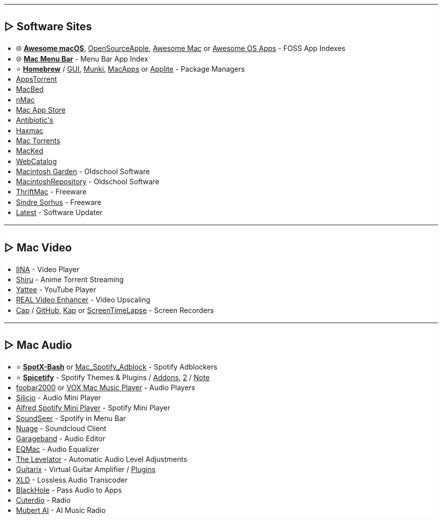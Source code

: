 ***

## ▷ Software Sites

* 🌐 **[Awesome macOS](https://github.com/iCHAIT/awesome-macOS)**, [OpenSourceApple](https://opensource.apple.com/), [Awesome Mac](https://github.com/jaywcjlove/awesome-mac) or [Awesome OS Apps](https://github.com/serhii-londar/open-source-mac-os-apps) - FOSS App Indexes
* 🌐 **[Mac Menu Bar](https://macmenubar.com/)** - Menu Bar App Index
* ⭐ **[Homebrew](https://brew.sh/)** / [GUI](https://corkmac.app/), [Munki](https://www.munki.org/munki/), [MacApps](https://macapps.link/en/) or [Applite](https://aerolite.dev/applite) - Package Managers
* [AppsTorrent](https://appstorrent.ru/)
* [MacBed](https://www.macbed.com/)
* [nMac](https://nmac.to/)
* [Mac App Store](https://macappstre.com/)
* [Antibiotic's](https://t.me/AntibioticsChannel)
* [Haxmac](https://haxmac.cc/)
* [Mac Torrents](https://www.torrentmac.net/)
* [MacKed](https://macked.app/)
* [WebCatalog](https://webcatalog.io/)
* [Macintosh Garden](https://macintoshgarden.org/) - Oldschool Software
* [⁠MacintoshRepository](https://www.macintoshrepository.org/) - Oldschool Software
* [ThriftMac](https://thriftmac.com/) - Freeware
* [Sindre Sorhus](https://sindresorhus.com/apps/free) - Freeware
* [Latest](https://github.com/mangerlahn/latest) - Software Updater

***

## ▷ Mac Video

* [IINA](https://iina.io/) - Video Player
* [Shiru](https://github.com/RockinChaos/Shiru) - Anime Torrent Streaming
* [Yattee](https://github.com/yattee/yattee) - YouTube Player
* [REAL Video Enhancer](https://github.com/TNTwise/REAL-Video-Enhancer) - Video Upscaling
* [Cap](https://cap.so/) / [GitHub](https://github.com/CapSoftware/Cap), [Kap](https://getkap.co) or [ScreenTimeLapse](https://github.com/wkaisertexas/ScreenTimeLapse) - Screen Recorders

***

## ▷ Mac Audio

* ⭐ **[SpotX-Bash](https://github.com/SpotX-Official/SpotX-Bash)** or [Mac_Spotify_Adblock](https://github.com/Devanshu-17/Mac_Spotify_Adblock) - Spotify Adblockers
* ⭐ **[Spicetify](https://spicetify.app/)** - Spotify Themes & Plugins / [Addons](https://github.com/rxri/spicetify-extensions), [2](https://github.com/3raxton/spicetify-custom-apps-and-extensions) / [Note](https://github.com/fmhy/FMHY/wiki/FMHY%E2%80%90Notes.md#spicetify-note)
* [foobar2000](https://www.foobar2000.org/mac) or [VOX Mac Music Player](https://vox.rocks/mac-music-player) - Audio Players
* [Silicio](https://apps.apple.com/us/app/silicio-mini-player/id933627574) - Audio Mini Player
* [Alfred Spotify Mini Player](https://alfred-spotify-mini-player.com/) - Spotify Mini Player
* [SoundSeer](https://github.com/jonathangarelick/SoundSeer) - Spotify in Menu Bar
* [Nuage](https://github.com/lbrndnr/nuage-macos) - Soundcloud Client
* [Garageband](https://apps.apple.com/us/app/garageband/id682658836?mt=12) - Audio Editor
* [EQMac](https://eqmac.app/) - Audio Equalizer
* [The Levelator](https://archive.org/details/conversationsnetwork_org-levelator) - Automatic Audio Level Adjustments
* [Guitarix](https://guitarix.org/) - Virtual Guitar Amplifier / [Plugins](https://github.com/brummer10/GxPlugins.lv2)
* [XLD](https://sourceforge.net/projects/xld/) - Lossless Audio Transcoder
* [BlackHole](https://github.com/ExistentialAudio/BlackHole) - Pass Audio to Apps
* [Cuterdio](https://cuterdio.com/en) - Radio
* [Mubert AI](https://apps.apple.com/us/app/mubert-ai-music-streaming/id1154429580) - AI Music Radio